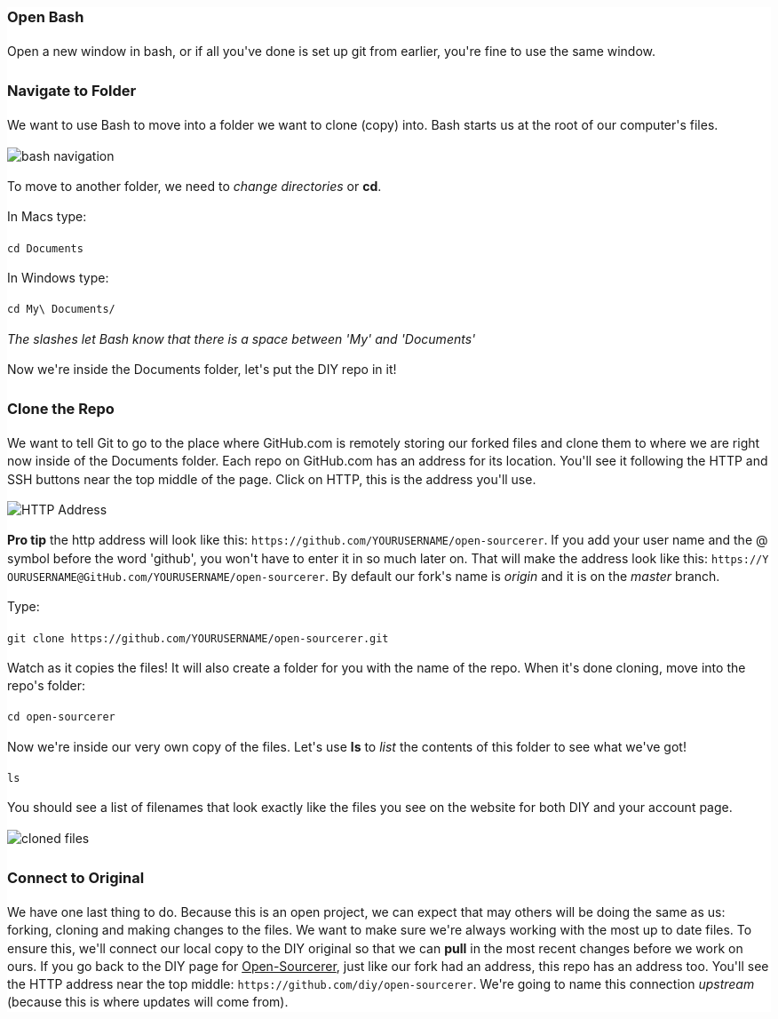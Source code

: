 ### Open Bash
Open a new window in bash, or if all you've done is set up git from earlier, you're fine to use the same window.

### Navigate to Folder
We want to use Bash to move into a folder we want to clone (copy) into. Bash starts us at the root of our computer's files. 

![bash navigation](http://diy-visualpedia.s3.amazonaws.com/bash-nav.png)

To move to another folder, we need to *change directories* or **cd**. 

In Macs type:

    cd Documents
    
In Windows type:

    cd My\ Documents/
    
*The slashes let Bash know that there is a space between 'My' and 'Documents'*

Now we're inside the Documents folder, let's put the DIY repo in it!

### Clone the Repo
We want to tell Git to go to the place where GitHub.com is remotely storing our forked files and clone them to where we are right now inside of the Documents folder. Each repo on GitHub.com has an address for its location. You'll see it following the HTTP and SSH buttons near the top middle of the page. Click on HTTP, this is the address you'll use. 

![HTTP Address](http://diy-visualpedia.s3.amazonaws.com/http-addie.png)

**Pro tip** the http address will look like this: `https://github.com/YOURUSERNAME/open-sourcerer`. If you add your user name and the @ symbol before the word 'github', you won't have to enter it in so much later on. That will make the address look like this: `https://YOURUSERNAME@GitHub.com/YOURUSERNAME/open-sourcerer`. By default our fork's name is *origin* and it is on the *master* branch. 

Type:

    git clone https://github.com/YOURUSERNAME/open-sourcerer.git

Watch as it copies the files! It will also create a folder for you with the name of the repo. When it's done cloning, move into the repo's folder:

    cd open-sourcerer

Now we're inside our very own copy of the files. Let's use **ls** to *list* the contents of this folder to see what we've got!

    ls

You should see a list of filenames that look exactly like the files you see on the website for both DIY and your account page.

![cloned files](http://diy-visualpedia.s3.amazonaws.com/cloned-files.png)

### Connect to Original
We have one last thing to do. Because this is an open project, we can expect that may others will be doing the same as us: forking, cloning and making changes to the files. We want to make sure we're always working with the most up to date files. To ensure this, we'll connect our local copy to the DIY original so that we can **pull** in the most recent changes before we work on ours. If you go back to the DIY page for [Open-Sourcerer](http://www.github.com/diy/open-sourcerer), just like our fork had an address, this repo has an address too. You'll see the HTTP address near the top middle: `https://github.com/diy/open-sourcerer`. We're going to name this connection *upstream* (because this is where updates will come from).

